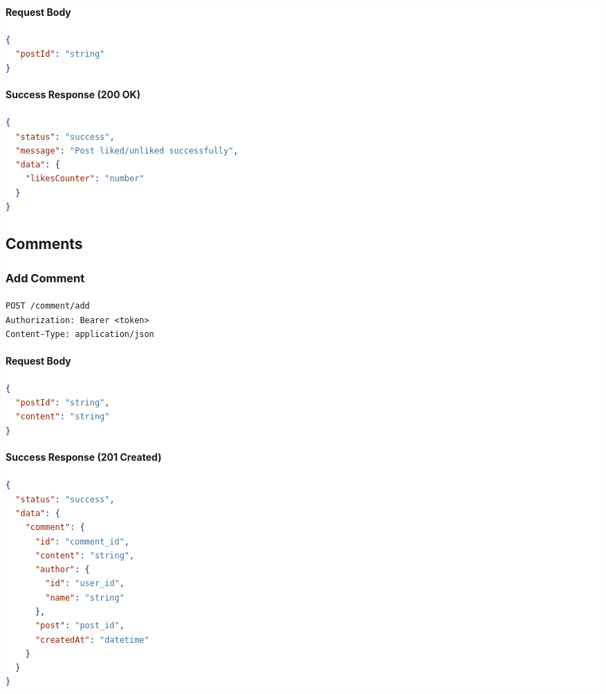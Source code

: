 #### Request Body
```json
{
  "postId": "string"
}
```

#### Success Response (200 OK)
```json
{
  "status": "success",
  "message": "Post liked/unliked successfully",
  "data": {
    "likesCounter": "number"
  }
}
```

## Comments

### Add Comment
```http
POST /comment/add
Authorization: Bearer <token>
Content-Type: application/json
```

#### Request Body
```json
{
  "postId": "string",
  "content": "string"
}
```

#### Success Response (201 Created)
```json
{
  "status": "success",
  "data": {
    "comment": {
      "id": "comment_id",
      "content": "string",
      "author": {
        "id": "user_id",
        "name": "string"
      },
      "post": "post_id",
      "createdAt": "datetime"
    }
  }
}
```
